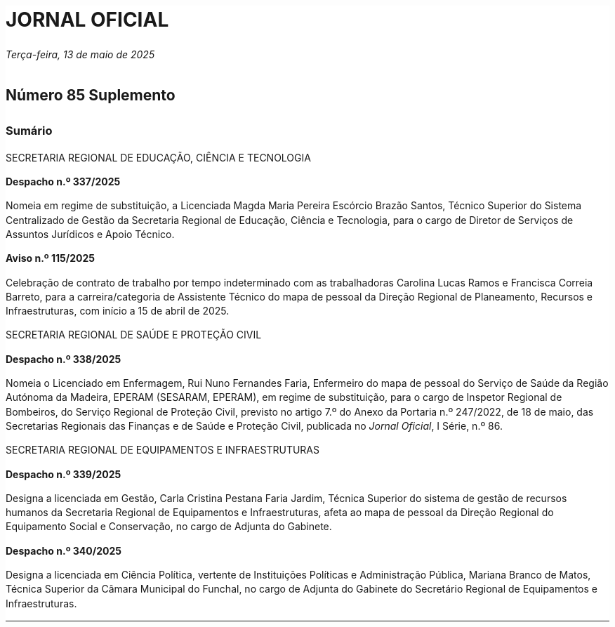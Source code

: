 # JORNAL OFICIAL

###### Terça-feira, 13 de maio de 2025




## Número 85 Suplemento

### **Sumário**

SECRETARIA REGIONAL DE EDUCAÇÃO, CIÊNCIA E TECNOLOGIA

**Despacho n.º 337/2025**

Nomeia em regime de substituição, a Licenciada Magda Maria Pereira Escórcio
Brazão Santos, Técnico Superior do Sistema Centralizado de Gestão da Secretaria
Regional de Educação, Ciência e Tecnologia, para o cargo de Diretor de Serviços de
Assuntos Jurídicos e Apoio Técnico.

**Aviso n.º 115/2025**

Celebração de contrato de trabalho por tempo indeterminado com as trabalhadoras
Carolina Lucas Ramos e Francisca Correia Barreto, para a carreira/categoria de
Assistente Técnico do mapa de pessoal da Direção Regional de Planeamento,
Recursos e Infraestruturas, com início a 15 de abril de 2025.

SECRETARIA REGIONAL DE SAÚDE E PROTEÇÃO CIVIL

**Despacho n.º 338/2025**

Nomeia o Licenciado em Enfermagem, Rui Nuno Fernandes Faria, Enfermeiro do
mapa de pessoal do Serviço de Saúde da Região Autónoma da Madeira, EPERAM
(SESARAM, EPERAM), em regime de substituição, para o cargo de Inspetor
Regional de Bombeiros, do Serviço Regional de Proteção Civil, previsto no artigo
7.º do Anexo da Portaria n.º 247/2022, de 18 de maio, das Secretarias Regionais das
Finanças e de Saúde e Proteção Civil, publicada no _Jornal Oficial_, I Série, n.º 86.

SECRETARIA REGIONAL DE EQUIPAMENTOS E INFRAESTRUTURAS

**Despacho n.º 339/2025**

Designa a licenciada em Gestão, Carla Cristina Pestana Faria Jardim, Técnica
Superior do sistema de gestão de recursos humanos da Secretaria Regional de
Equipamentos e Infraestruturas, afeta ao mapa de pessoal da Direção Regional do
Equipamento Social e Conservação, no cargo de Adjunta do Gabinete.

**Despacho n.º 340/2025**

Designa a licenciada em Ciência Política, vertente de Instituições Políticas e
Administração Pública, Mariana Branco de Matos, Técnica Superior da Câmara
Municipal do Funchal, no cargo de Adjunta do Gabinete do Secretário Regional de
Equipamentos e Infraestruturas.




---
